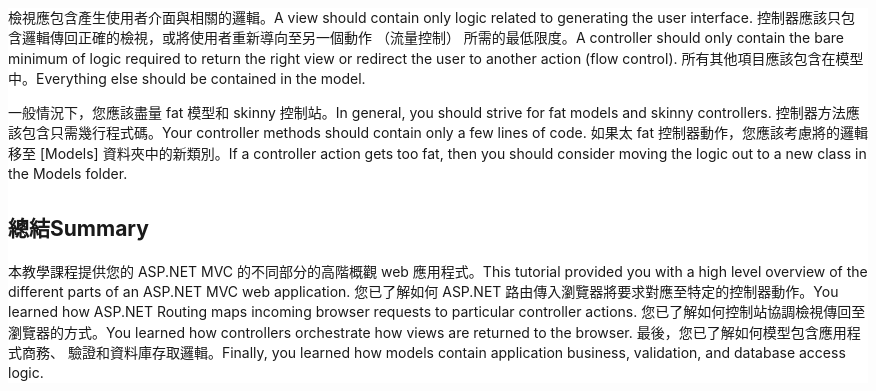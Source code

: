 <span data-ttu-id="227a4-234">檢視應包含產生使用者介面與相關的邏輯。</span><span class="sxs-lookup"><span data-stu-id="227a4-234">A view should contain only logic related to generating the user interface.</span></span> <span data-ttu-id="227a4-235">控制器應該只包含邏輯傳回正確的檢視，或將使用者重新導向至另一個動作 （流量控制） 所需的最低限度。</span><span class="sxs-lookup"><span data-stu-id="227a4-235">A controller should only contain the bare minimum of logic required to return the right view or redirect the user to another action (flow control).</span></span> <span data-ttu-id="227a4-236">所有其他項目應該包含在模型中。</span><span class="sxs-lookup"><span data-stu-id="227a4-236">Everything else should be contained in the model.</span></span>

<span data-ttu-id="227a4-237">一般情況下，您應該盡量 fat 模型和 skinny 控制站。</span><span class="sxs-lookup"><span data-stu-id="227a4-237">In general, you should strive for fat models and skinny controllers.</span></span> <span data-ttu-id="227a4-238">控制器方法應該包含只需幾行程式碼。</span><span class="sxs-lookup"><span data-stu-id="227a4-238">Your controller methods should contain only a few lines of code.</span></span> <span data-ttu-id="227a4-239">如果太 fat 控制器動作，您應該考慮將的邏輯移至 [Models] 資料夾中的新類別。</span><span class="sxs-lookup"><span data-stu-id="227a4-239">If a controller action gets too fat, then you should consider moving the logic out to a new class in the Models folder.</span></span>

## <a name="summary"></a><span data-ttu-id="227a4-240">總結</span><span class="sxs-lookup"><span data-stu-id="227a4-240">Summary</span></span>

<span data-ttu-id="227a4-241">本教學課程提供您的 ASP.NET MVC 的不同部分的高階概觀 web 應用程式。</span><span class="sxs-lookup"><span data-stu-id="227a4-241">This tutorial provided you with a high level overview of the different parts of an ASP.NET MVC web application.</span></span> <span data-ttu-id="227a4-242">您已了解如何 ASP.NET 路由傳入瀏覽器將要求對應至特定的控制器動作。</span><span class="sxs-lookup"><span data-stu-id="227a4-242">You learned how ASP.NET Routing maps incoming browser requests to particular controller actions.</span></span> <span data-ttu-id="227a4-243">您已了解如何控制站協調檢視傳回至瀏覽器的方式。</span><span class="sxs-lookup"><span data-stu-id="227a4-243">You learned how controllers orchestrate how views are returned to the browser.</span></span> <span data-ttu-id="227a4-244">最後，您已了解如何模型包含應用程式商務、 驗證和資料庫存取邏輯。</span><span class="sxs-lookup"><span data-stu-id="227a4-244">Finally, you learned how models contain application business, validation, and database access logic.</span></span>
